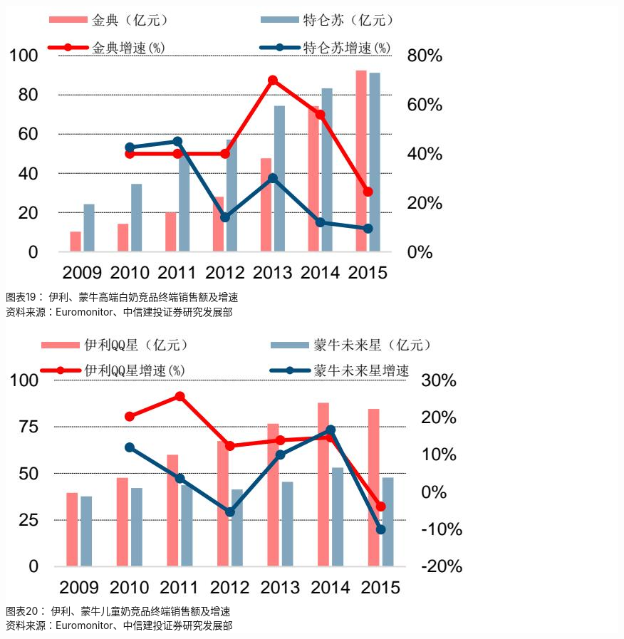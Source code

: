 ![](images/49534a0a0dda7d080c83c136ff2ccab3d57ce103d7f8127a3cba4aa9969d7cfa.jpg)  
图表19： 伊利、蒙牛高端白奶竞品终端销售额及增速  
资料来源：Euromonitor、中信建投证券研究发展部

![](images/9c99048cc4fe8300fb055050f23be8d7d2369dc5ea5ff20456d1c7af65c3d6b4.jpg)  
图表20： 伊利、蒙牛儿童奶竞品终端销售额及增速  
资料来源：Euromonitor、中信建投证券研究发展部
